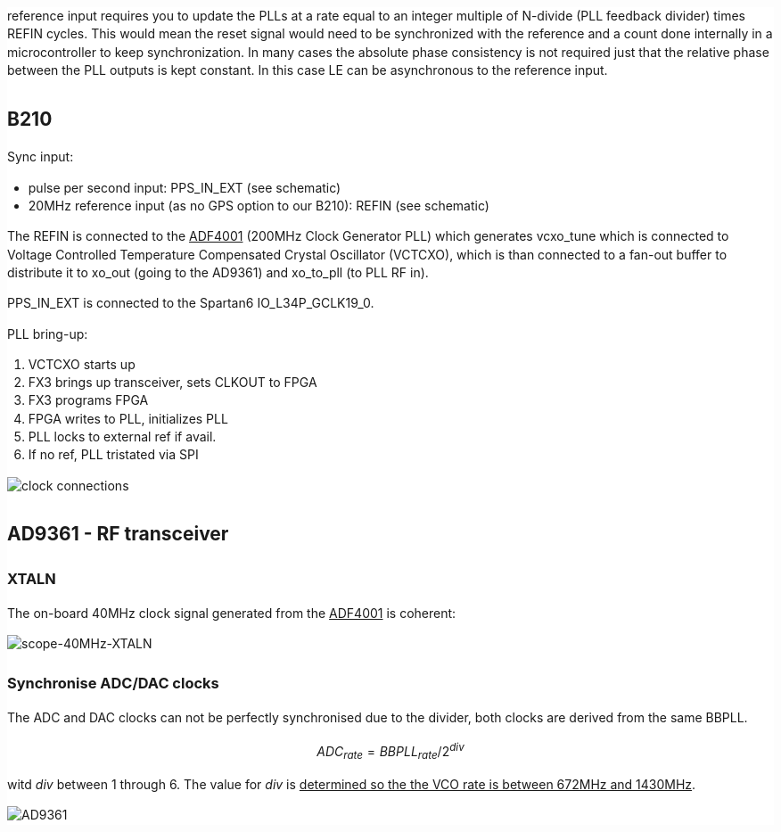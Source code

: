 reference input requires you to update the PLLs at a rate equal to an integer multiple of N-divide (PLL
feedback divider) times REFIN cycles. This would mean the reset signal would need to be
synchronized with the reference and a count done internally in a microcontroller to keep
synchronization. In many cases the absolute phase consistency is not required just that the relative
phase between the PLL outputs is kept constant. In this case LE can be asynchronous to the reference
input.

## B210

Sync input:
- pulse per second input: PPS_IN_EXT (see schematic)
- 20MHz reference input (as no GPS option to our B210): REFIN (see schematic)

The REFIN is connected to the [ADF4001](https://www.analog.com/en/products/adf4001.html) (200MHz Clock Generator PLL) which generates vcxo_tune which is connected to Voltage Controlled Temperature Compensated Crystal Oscillator (VCTCXO), which is than connected to a fan-out buffer to distribute it to xo_out (going to the AD9361) and xo_to_pll (to PLL RF in).

PPS_IN_EXT is connected to the Spartan6 IO_L34P_GCLK19_0.

PLL bring-up:
1. VCTCXO starts up
2. FX3 brings up transceiver, sets CLKOUT to FPGA
3. FX3 programs FPGA
4. FPGA writes to PLL, initializes PLL
5. PLL locks to external ref if avail.
6. If no ref, PLL tristated via SPI

![clock connections](images/clock-connections-fpga.png)

## AD9361 - RF transceiver

### XTALN
The on-board 40MHz clock signal generated from the [ADF4001](https://www.analog.com/en/products/adf4001.html) is coherent:

![scope-40MHz-XTALN](images/scope-40MHz-input-XTALN.png)

### Synchronise ADC/DAC clocks
The ADC and DAC clocks can not be perfectly synchronised due to the divider, both clocks are derived from the same BBPLL.

$$ADC_{rate} = BBPLL_{rate} / 2^{div}$$

witd $div$ between 1 through 6. The value for $div$ is [determined so the the VCO rate is between 672MHz and 1430MHz](https://github.com/EttusResearch/uhd/blob/197cdc4f665cbd4e6394a7eeb44b405f67ab10b1/host/lib/usrp/common/ad9361_driver/ad9361_device.cpp#L1202).

![AD9361](images/ad9361.svg)
